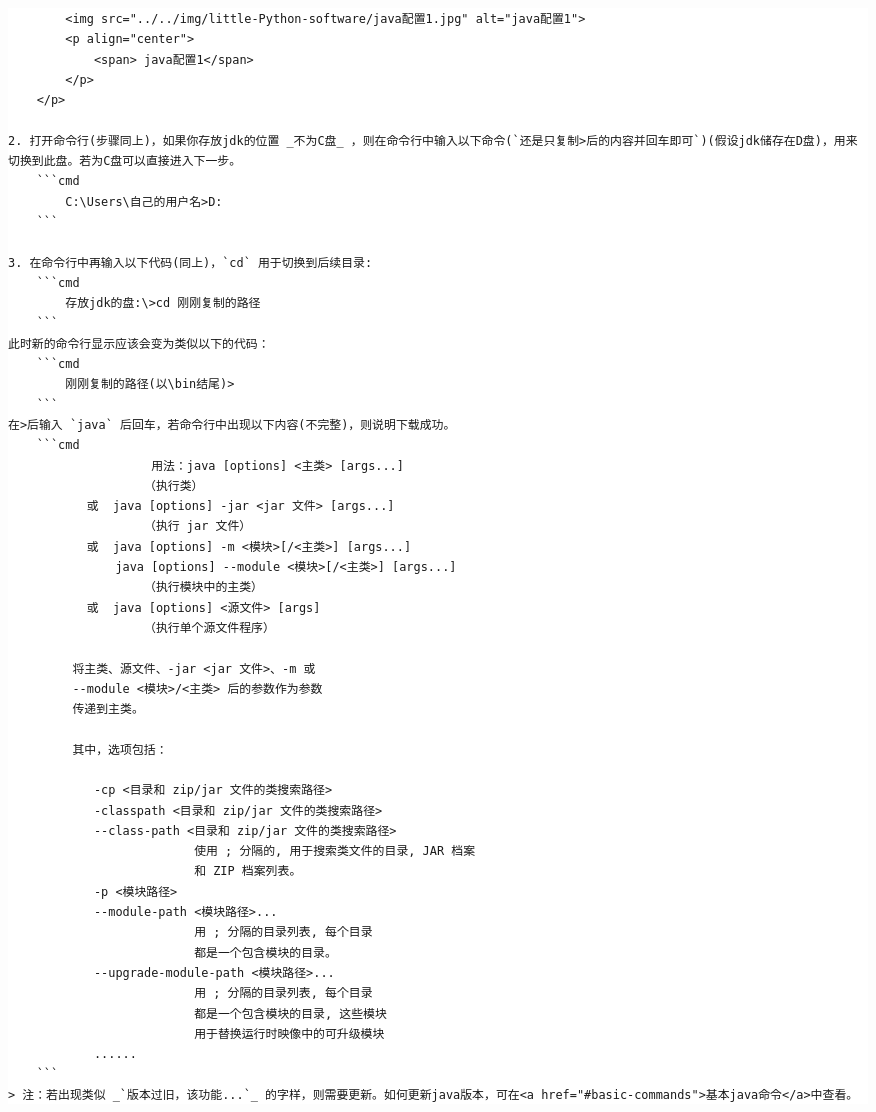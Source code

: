 			<img src="../../img/little-Python-software/java配置1.jpg" alt="java配置1">
			<p align="center">
          		<span> java配置1</span>
        	</p>
      	</p>

    2. 打开命令行(步骤同上)，如果你存放jdk的位置 _不为C盘_ ，则在命令行中输入以下命令(`还是只复制>后的内容并回车即可`)(假设jdk储存在D盘)，用来切换到此盘。若为C盘可以直接进入下一步。
	    ```cmd
	    	C:\Users\自己的用户名>D:
	    ```

	3. 在命令行中再输入以下代码(同上)，`cd` 用于切换到后续目录:
		```cmd
			存放jdk的盘:\>cd 刚刚复制的路径
		```
	此时新的命令行显示应该会变为类似以下的代码：
		```cmd
			刚刚复制的路径(以\bin结尾)>
		```
	在>后输入 `java` 后回车，若命令行中出现以下内容(不完整)，则说明下载成功。
		```cmd
						用法：java [options] <主类> [args...]
			           （执行类）
			   或  java [options] -jar <jar 文件> [args...]
			           （执行 jar 文件）
			   或  java [options] -m <模块>[/<主类>] [args...]
			       java [options] --module <模块>[/<主类>] [args...]
			           （执行模块中的主类）
			   或  java [options] <源文件> [args]
			           （执行单个源文件程序）

			 将主类、源文件、-jar <jar 文件>、-m 或
			 --module <模块>/<主类> 后的参数作为参数
			 传递到主类。

			 其中，选项包括：

			    -cp <目录和 zip/jar 文件的类搜索路径>
			    -classpath <目录和 zip/jar 文件的类搜索路径>
			    --class-path <目录和 zip/jar 文件的类搜索路径>
			                  使用 ; 分隔的, 用于搜索类文件的目录, JAR 档案
			                  和 ZIP 档案列表。
			    -p <模块路径>
			    --module-path <模块路径>...
			                  用 ; 分隔的目录列表, 每个目录
			                  都是一个包含模块的目录。
			    --upgrade-module-path <模块路径>...
			                  用 ; 分隔的目录列表, 每个目录
			                  都是一个包含模块的目录, 这些模块
			                  用于替换运行时映像中的可升级模块
			    ......
		```
	> 注：若出现类似 _`版本过旧，该功能...`_ 的字样，则需要更新。如何更新java版本，可在<a href="#basic-commands">基本java命令</a>中查看。 